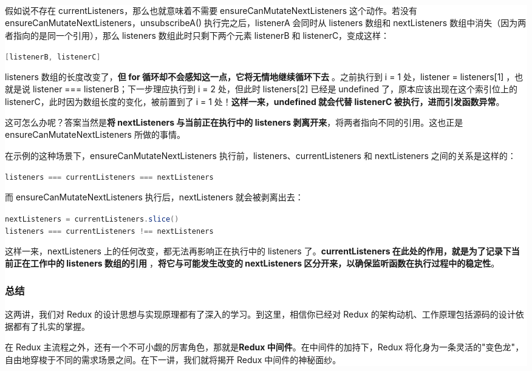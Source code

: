 假如说不存在 currentListeners，那么也就意味着不需要 ensureCanMutateNextListeners 这个动作。若没有 ensureCanMutateNextListeners，unsubscribeA() 执行完之后，listenerA 会同时从 listeners 数组和 nextListeners 数组中消失（因为两者指向的是同一个引用），那么 listeners 数组此时只剩下两个元素 listenerB 和 listenerC，变成这样：

```java
[listenerB, listenerC]
```

listeners 数组的长度改变了，**但 for 循环却不会感知这一点，它将无情地继续循环下去** 。之前执行到 i = 1 处，listener = listeners\[1\] ，也就是说 listener === listenerB；下一步理应执行到 i = 2 处，但此时 listeners\[2\] 已经是 undefined 了，原本应该出现在这个索引位上的 listenerC，此时因为数组长度的变化，被前置到了 i = 1 处！**这样一来，undefined 就会代替 listenerC 被执行，进而引发函数异常**。

这可怎么办呢？答案当然是**将 nextListeners 与当前正在执行中的 listeners 剥离开来**，将两者指向不同的引用。这也正是 ensureCanMutateNextListeners 所做的事情。

在示例的这种场景下，ensureCanMutateNextListeners 执行前，listeners、currentListeners 和 nextListeners 之间的关系是这样的：

```java
listeners === currentListeners === nextListeners
```

而 ensureCanMutateNextListeners 执行后，nextListeners 就会被剥离出去：

```java
nextListeners = currentListeners.slice()
listeners === currentListeners !== nextListeners
```

这样一来，nextListeners 上的任何改变，都无法再影响正在执行中的 listeners 了。**currentListeners 在此处的作用，就是为了记录下当前正在工作中的 listeners 数组的引用** ，**将它与可能发生改变的 nextListeners 区分开来，以确保监听函数在执行过程中的稳定性**。

### 总结

这两讲，我们对 Redux 的设计思想与实现原理都有了深入的学习。到这里，相信你已经对 Redux 的架构动机、工作原理包括源码的设计依据都有了扎实的掌握。

在 Redux 主流程之外，还有一个不可小觑的厉害角色，那就是**Redux 中间件**。在中间件的加持下，Redux 将化身为一条灵活的"变色龙"，自由地穿梭于不同的需求场景之间。在下一讲，我们就将揭开 Redux 中间件的神秘面纱。

